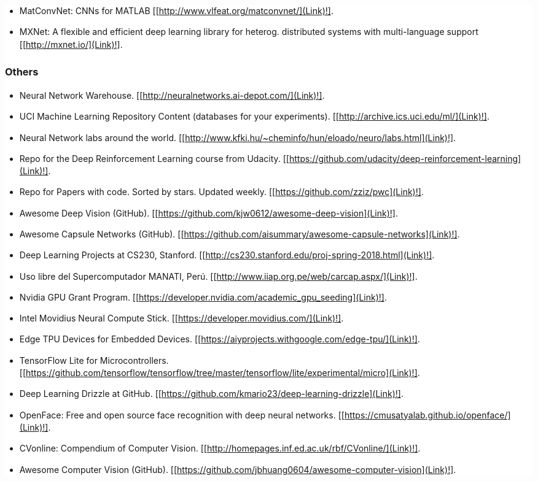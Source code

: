 - MatConvNet: CNNs for MATLAB [[http://www.vlfeat.org/matconvnet/](Link)!].

- MXNet: A flexible and efficient deep learning library for heterog. distributed systems with multi-language support [[http://mxnet.io/](Link)!].

### Others ###

- Neural Network Warehouse. [[http://neuralnetworks.ai-depot.com/](Link)!].

- UCI Machine Learning Repository Content (databases for your experiments). [[http://archive.ics.uci.edu/ml/](Link)!].

- Neural Network labs around the world. [[http://www.kfki.hu/~cheminfo/hun/eloado/neuro/labs.html](Link)!].

- Repo for the Deep Reinforcement Learning course from Udacity. [[https://github.com/udacity/deep-reinforcement-learning](Link)!].

- Repo for Papers with code. Sorted by stars. Updated weekly. [[https://github.com/zziz/pwc](Link)!].

- Awesome Deep Vision (GitHub). [[https://github.com/kjw0612/awesome-deep-vision](Link)!].

- Awesome Capsule Networks (GitHub). [[https://github.com/aisummary/awesome-capsule-networks](Link)!].

- Deep Learning Projects at CS230, Stanford. [[http://cs230.stanford.edu/proj-spring-2018.html](Link)!].

- Uso libre del Supercomputador MANATI, Perú. [[http://www.iiap.org.pe/web/carcap.aspx/](Link)!].

- Nvidia GPU Grant Program. [[https://developer.nvidia.com/academic_gpu_seeding](Link)!].

- Intel Movidius Neural Compute Stick. [[https://developer.movidius.com/](Link)!].

- Edge TPU Devices for Embedded Devices. [[https://aiyprojects.withgoogle.com/edge-tpu/](Link)!].

- TensorFlow Lite for Microcontrollers. [[https://github.com/tensorflow/tensorflow/tree/master/tensorflow/lite/experimental/micro](Link)!].

- Deep Learning Drizzle at GitHub. [[https://github.com/kmario23/deep-learning-drizzle](Link)!].

- OpenFace: Free and open source face recognition with deep neural networks. [[https://cmusatyalab.github.io/openface/](Link)!].

- CVonline: Compendium of Computer Vision. [[http://homepages.inf.ed.ac.uk/rbf/CVonline/](Link)!].

- Awesome Computer Vision (GitHub). [[https://github.com/jbhuang0604/awesome-computer-vision](Link)!].

